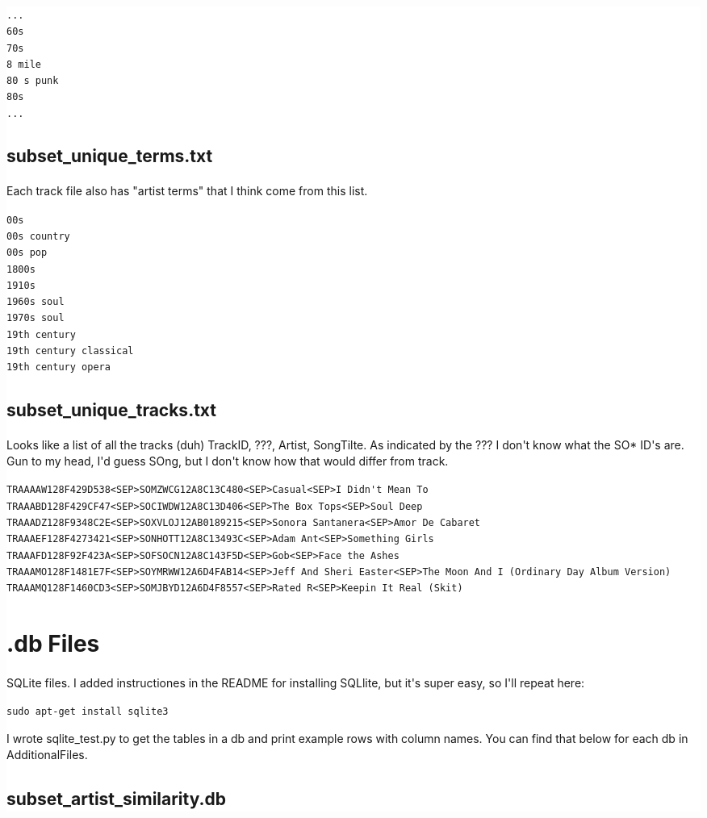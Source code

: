 	...
	60s
	70s
	8 mile
	80 s punk
	80s
	...

## subset_unique_terms.txt

Each track file also has "artist terms" that I think come from this list.

	00s
	00s country
	00s pop
	1800s
	1910s
	1960s soul
	1970s soul
	19th century
	19th century classical
	19th century opera


## subset_unique_tracks.txt

Looks like a list of all the tracks (duh) TrackID, ???, Artist, SongTilte.
As indicated by the ??? I don't know what the SO* ID's are. Gun to my head, I'd guess SOng, but I don't know how that would differ from track.

	TRAAAAW128F429D538<SEP>SOMZWCG12A8C13C480<SEP>Casual<SEP>I Didn't Mean To
	TRAAABD128F429CF47<SEP>SOCIWDW12A8C13D406<SEP>The Box Tops<SEP>Soul Deep
	TRAAADZ128F9348C2E<SEP>SOXVLOJ12AB0189215<SEP>Sonora Santanera<SEP>Amor De Cabaret
	TRAAAEF128F4273421<SEP>SONHOTT12A8C13493C<SEP>Adam Ant<SEP>Something Girls
	TRAAAFD128F92F423A<SEP>SOFSOCN12A8C143F5D<SEP>Gob<SEP>Face the Ashes
	TRAAAMO128F1481E7F<SEP>SOYMRWW12A6D4FAB14<SEP>Jeff And Sheri Easter<SEP>The Moon And I (Ordinary Day Album Version)
	TRAAAMQ128F1460CD3<SEP>SOMJBYD12A6D4F8557<SEP>Rated R<SEP>Keepin It Real (Skit)


# .db Files

SQLite files. I added instructiones in the README for installing SQLlite, but it's super easy, so I'll repeat here:

	sudo apt-get install sqlite3

I wrote sqlite_test.py to get the tables in a db and print example rows with column names. You can find that below for each db in AdditionalFiles.

## subset_artist_similarity.db
